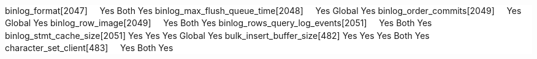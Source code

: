 </tr>
<tr>
<td>binlog_format[2047]</td>
<td>&nbsp;</td>
<td>&nbsp;</td>
<td>Yes </td>
<td> Both</td>
<td>Yes</td>
</tr>
<tr>
<td>binlog_max_flush_queue_time[2048]</td>
<td>&nbsp;</td>
<td>&nbsp;</td>
<td>Yes </td>
<td> Global</td>
<td>Yes</td>
</tr>
<tr>
<td>binlog_order_commits[2049]</td>
<td>&nbsp;</td>
<td>&nbsp;</td>
<td>Yes </td>
<td> Global</td>
<td>Yes</td>
</tr>
<tr>
<td>binlog_row_image[2049] </td>
<td>&nbsp;</td>
<td>&nbsp;</td>
<td>Yes </td>
<td> Both</td>
<td>Yes</td>
</tr>
<tr>
<td>binlog_rows_query_log_events[2051]</td>
<td>&nbsp;</td>
<td>&nbsp;</td>
<td>Yes </td>
<td> Both</td>
<td>Yes</td>
</tr>
<tr>
<td>binlog_stmt_cache_size[2051]</td>
<td>Yes</td>
<td>Yes</td>
<td>Yes </td>
<td> Global</td>
<td>Yes</td>
</tr>
<tr>
<td>bulk_insert_buffer_size[482]</td>
<td>Yes</td>
<td>Yes</td>
<td>Yes </td>
<td>Both</td>
<td>Yes</td>
</tr>
<tr>
<td>character_set_client[483]</td>
<td>&nbsp;</td>
<td>&nbsp;</td>
<td>Yes </td>
<td> Both</td>
<td>Yes</td>

 [13.7.4]: ./docs/Chapter_13/13.7.4_SET_Syntax.md
 [13.7.5.40]: ./docs/Chapter_13/13.7.5_SQL_Syntax_for_Prepared_statements.md#13.7.5.40
 [13.7.4]: ./docs/Chapter_13/13.7.4_SET_Syntax.md